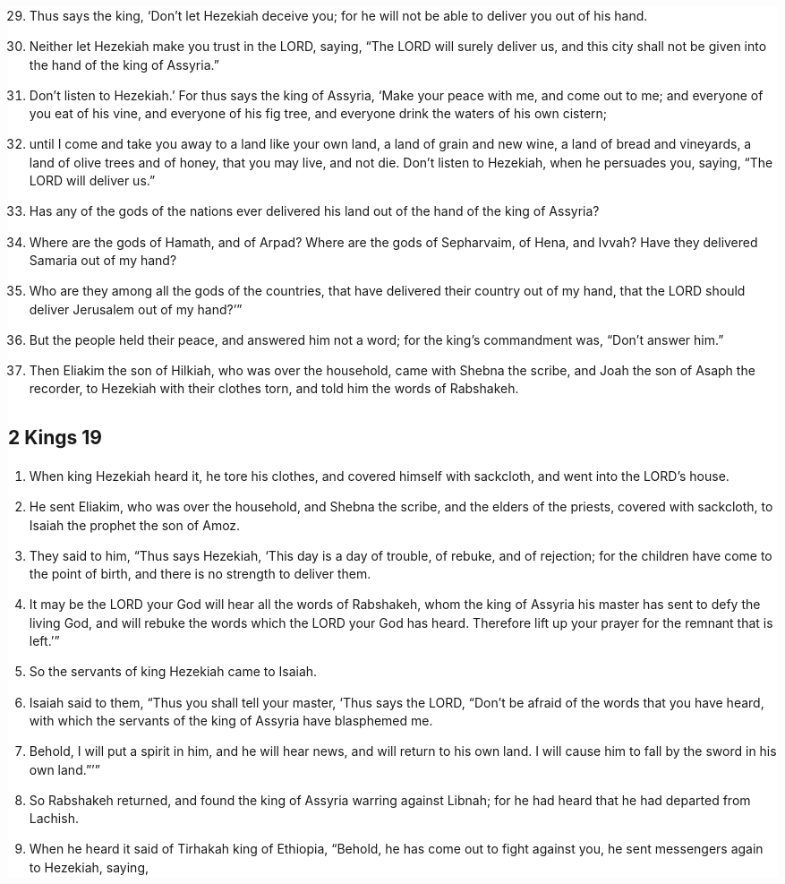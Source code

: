 29. Thus says the king, ‘Don’t let Hezekiah deceive you; for he will not be able to deliver you out of his hand.

30. Neither let Hezekiah make you trust in the LORD, saying, “The LORD will surely deliver us, and this city shall not be given into the hand of the king of Assyria.”

31. Don’t listen to Hezekiah.’ For thus says the king of Assyria, ‘Make your peace with me, and come out to me; and everyone of you eat of his vine, and everyone of his fig tree, and everyone drink the waters of his own cistern;

32. until I come and take you away to a land like your own land, a land of grain and new wine, a land of bread and vineyards, a land of olive trees and of honey, that you may live, and not die. Don’t listen to Hezekiah, when he persuades you, saying, “The LORD will deliver us.”

33. Has any of the gods of the nations ever delivered his land out of the hand of the king of Assyria?

34. Where are the gods of Hamath, and of Arpad? Where are the gods of Sepharvaim, of Hena, and Ivvah? Have they delivered Samaria out of my hand?

35. Who are they among all the gods of the countries, that have delivered their country out of my hand, that the LORD should deliver Jerusalem out of my hand?’”  

36.   But the people held their peace, and answered him not a word; for the king’s commandment was, “Don’t answer him.”

37. Then Eliakim the son of Hilkiah, who was over the household, came with Shebna the scribe, and Joah the son of Asaph the recorder, to Hezekiah with their clothes torn, and told him the words of Rabshakeh.   

## 2 Kings 19

1. When king Hezekiah heard it, he tore his clothes, and covered himself with sackcloth, and went into the LORD’s house.

2. He sent Eliakim, who was over the household, and Shebna the scribe, and the elders of the priests, covered with sackcloth, to Isaiah the prophet the son of Amoz.

3. They said to him, “Thus says Hezekiah, ‘This day is a day of trouble, of rebuke, and of rejection; for the children have come to the point of birth, and there is no strength to deliver them.

4. It may be the LORD your God will hear all the words of Rabshakeh, whom the king of Assyria his master has sent to defy the living God, and will rebuke the words which the LORD your God has heard. Therefore lift up your prayer for the remnant that is left.’”  

5.   So the servants of king Hezekiah came to Isaiah.

6. Isaiah said to them, “Thus you shall tell your master, ‘Thus says the LORD, “Don’t be afraid of the words that you have heard, with which the servants of the king of Assyria have blasphemed me.

7. Behold, I will put a spirit in him, and he will hear news, and will return to his own land. I will cause him to fall by the sword in his own land.”’”  

8.   So Rabshakeh returned, and found the king of Assyria warring against Libnah; for he had heard that he had departed from Lachish.

9. When he heard it said of Tirhakah king of Ethiopia, “Behold, he has come out to fight against you, he sent messengers again to Hezekiah, saying,
